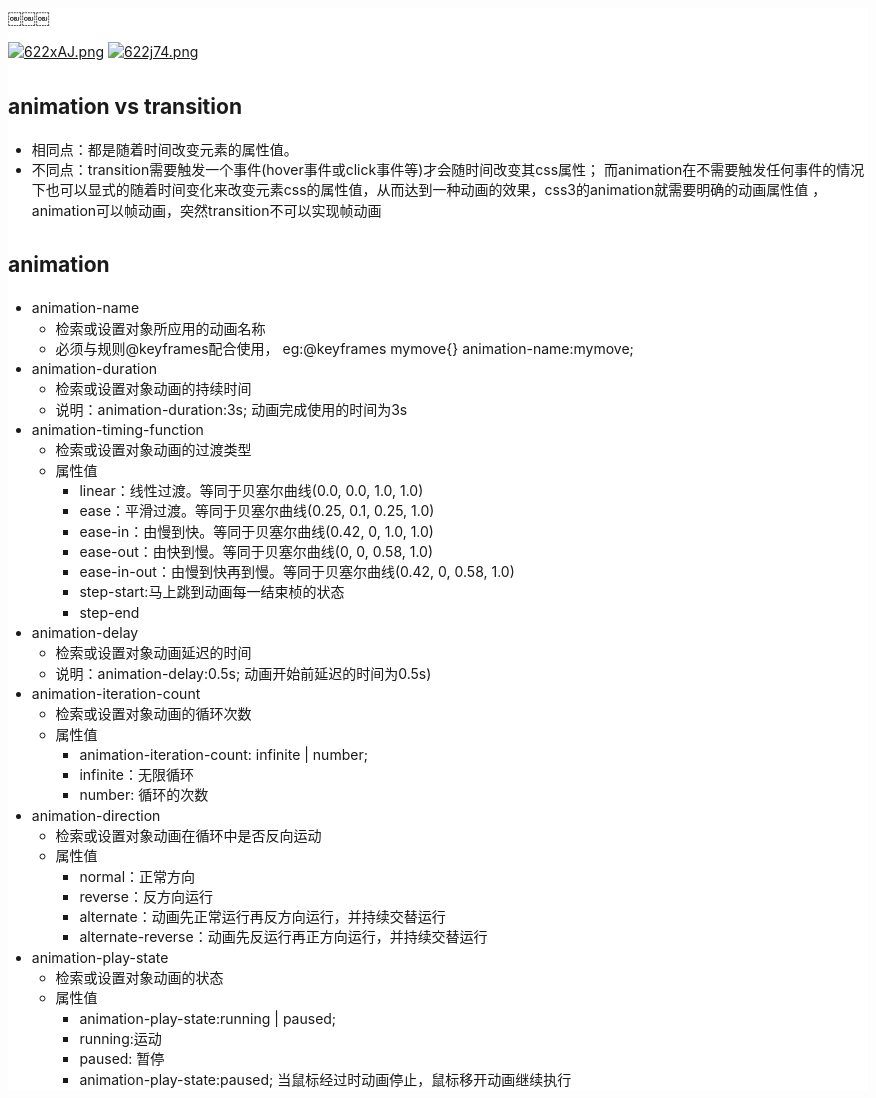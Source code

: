 ￼￼￼

[![622xAJ.png](https://s3.ax1x.com/2021/03/18/622xAJ.png)](https://imgtu.com/i/622xAJ)
[![622j74.png](https://s3.ax1x.com/2021/03/18/622j74.png)](https://imgtu.com/i/622j74)



## animation  vs  transition

+ 相同点：都是随着时间改变元素的属性值。
+ 不同点：transition需要触发一个事件(hover事件或click事件等)才会随时间改变其css属性；
  而animation在不需要触发任何事件的情况下也可以显式的随着时间变化来改变元素css的属性值，从而达到一种动画的效果，css3的animation就需要明确的动画属性值 ，animation可以帧动画，突然transition不可以实现帧动画



## animation

+ animation-name
  + 检索或设置对象所应用的动画名称
  + 必须与规则@keyframes配合使用，
    eg:@keyframes mymove{}  animation-name:mymove;
+ animation-duration 
  - 检索或设置对象动画的持续时间
  - 说明：animation-duration:3s;    动画完成使用的时间为3s
+ animation-timing-function 
  - 检索或设置对象动画的过渡类型
  - 属性值
    - linear：线性过渡。等同于贝塞尔曲线(0.0, 0.0, 1.0, 1.0)
    - ease：平滑过渡。等同于贝塞尔曲线(0.25, 0.1, 0.25, 1.0)
    - ease-in：由慢到快。等同于贝塞尔曲线(0.42, 0, 1.0, 1.0)
    - ease-out：由快到慢。等同于贝塞尔曲线(0, 0, 0.58, 1.0)
    - ease-in-out：由慢到快再到慢。等同于贝塞尔曲线(0.42, 0, 0.58, 1.0)
    - step-start:马上跳到动画每一结束桢的状态
    - step-end
+ animation-delay
  + 检索或设置对象动画延迟的时间
  + 说明：animation-delay:0.5s;     动画开始前延迟的时间为0.5s)
+ animation-iteration-count 
  + 检索或设置对象动画的循环次数
  + 属性值
    + animation-iteration-count: infinite | number;
    + infinite：无限循环
    + number: 循环的次数
+ animation-direction 
  + 检索或设置对象动画在循环中是否反向运动
  + 属性值
    + normal：正常方向
    + reverse：反方向运行
    + alternate：动画先正常运行再反方向运行，并持续交替运行
    + alternate-reverse：动画先反运行再正方向运行，并持续交替运行
+ animation-play-state 
  + 检索或设置对象动画的状态
  + 属性值
    + animation-play-state:running | paused;
    + running:运动
    + paused: 暂停
    + animation-play-state:paused;       当鼠标经过时动画停止，鼠标移开动画继续执行
